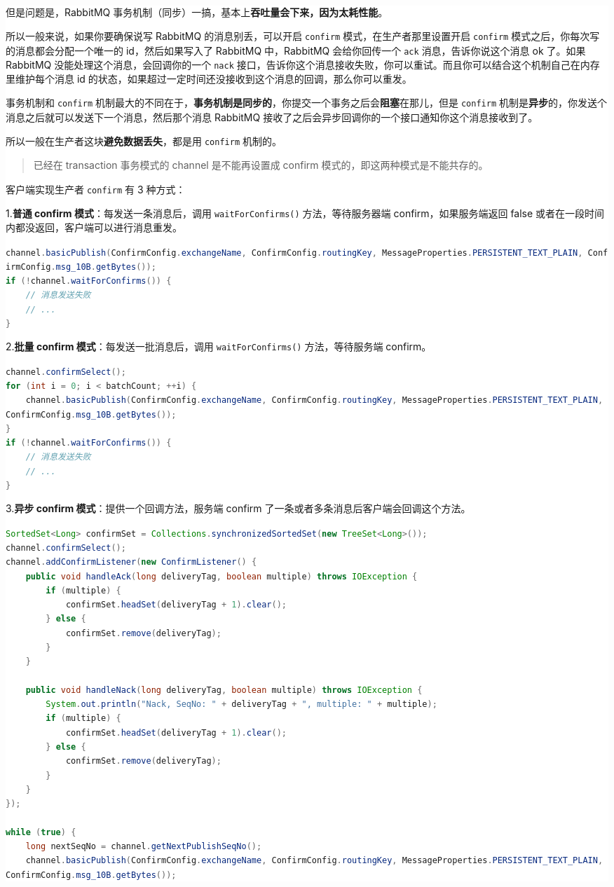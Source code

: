 但是问题是，RabbitMQ 事务机制（同步）一搞，基本上**吞吐量会下来，因为太耗性能**。

所以一般来说，如果你要确保说写 RabbitMQ 的消息别丢，可以开启 `confirm` 模式，在生产者那里设置开启 `confirm` 模式之后，你每次写的消息都会分配一个唯一的 id，然后如果写入了 RabbitMQ 中，RabbitMQ 会给你回传一个 `ack` 消息，告诉你说这个消息 ok 了。如果 RabbitMQ 没能处理这个消息，会回调你的一个 `nack` 接口，告诉你这个消息接收失败，你可以重试。而且你可以结合这个机制自己在内存里维护每个消息 id 的状态，如果超过一定时间还没接收到这个消息的回调，那么你可以重发。

事务机制和 `confirm` 机制最大的不同在于，**事务机制是同步的**，你提交一个事务之后会**阻塞**在那儿，但是 `confirm` 机制是**异步**的，你发送个消息之后就可以发送下一个消息，然后那个消息 RabbitMQ 接收了之后会异步回调你的一个接口通知你这个消息接收到了。

所以一般在生产者这块**避免数据丢失**，都是用 `confirm` 机制的。

> 已经在 transaction 事务模式的 channel 是不能再设置成 confirm 模式的，即这两种模式是不能共存的。

客户端实现生产者 `confirm` 有 3 种方式：

1.**普通 confirm 模式**：每发送一条消息后，调用 `waitForConfirms()` 方法，等待服务器端 confirm，如果服务端返回 false 或者在一段时间内都没返回，客户端可以进行消息重发。

```java
channel.basicPublish(ConfirmConfig.exchangeName, ConfirmConfig.routingKey, MessageProperties.PERSISTENT_TEXT_PLAIN, ConfirmConfig.msg_10B.getBytes());
if (!channel.waitForConfirms()) {
    // 消息发送失败
    // ...
}
```

2.**批量 confirm 模式**：每发送一批消息后，调用 `waitForConfirms()` 方法，等待服务端 confirm。

```java
channel.confirmSelect();
for (int i = 0; i < batchCount; ++i) {
    channel.basicPublish(ConfirmConfig.exchangeName, ConfirmConfig.routingKey, MessageProperties.PERSISTENT_TEXT_PLAIN, ConfirmConfig.msg_10B.getBytes());
}
if (!channel.waitForConfirms()) {
    // 消息发送失败
    // ...
}
```

3.**异步 confirm 模式**：提供一个回调方法，服务端 confirm 了一条或者多条消息后客户端会回调这个方法。

```java
SortedSet<Long> confirmSet = Collections.synchronizedSortedSet(new TreeSet<Long>());
channel.confirmSelect();
channel.addConfirmListener(new ConfirmListener() {
    public void handleAck(long deliveryTag, boolean multiple) throws IOException {
        if (multiple) {
            confirmSet.headSet(deliveryTag + 1).clear();
        } else {
            confirmSet.remove(deliveryTag);
        }
    }

    public void handleNack(long deliveryTag, boolean multiple) throws IOException {
        System.out.println("Nack, SeqNo: " + deliveryTag + ", multiple: " + multiple);
        if (multiple) {
            confirmSet.headSet(deliveryTag + 1).clear();
        } else {
            confirmSet.remove(deliveryTag);
        }
    }
});

while (true) {
    long nextSeqNo = channel.getNextPublishSeqNo();
    channel.basicPublish(ConfirmConfig.exchangeName, ConfirmConfig.routingKey, MessageProperties.PERSISTENT_TEXT_PLAIN, ConfirmConfig.msg_10B.getBytes());
```